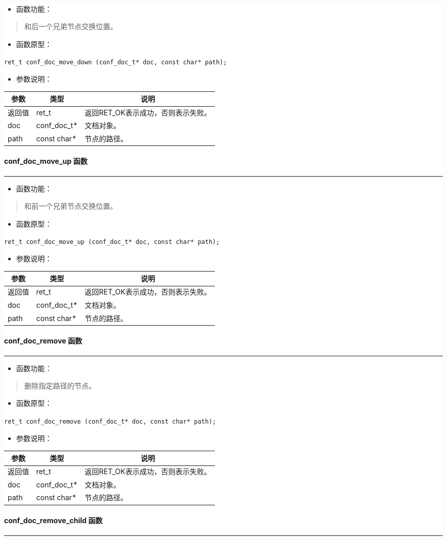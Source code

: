 * 函数功能：

> <p id="conf_doc_t_conf_doc_move_down">和后一个兄弟节点交换位置。

* 函数原型：

```
ret_t conf_doc_move_down (conf_doc_t* doc, const char* path);
```

* 参数说明：

| 参数 | 类型 | 说明 |
| -------- | ----- | --------- |
| 返回值 | ret\_t | 返回RET\_OK表示成功，否则表示失败。 |
| doc | conf\_doc\_t* | 文档对象。 |
| path | const char* | 节点的路径。 |
#### conf\_doc\_move\_up 函数
-----------------------

* 函数功能：

> <p id="conf_doc_t_conf_doc_move_up">和前一个兄弟节点交换位置。

* 函数原型：

```
ret_t conf_doc_move_up (conf_doc_t* doc, const char* path);
```

* 参数说明：

| 参数 | 类型 | 说明 |
| -------- | ----- | --------- |
| 返回值 | ret\_t | 返回RET\_OK表示成功，否则表示失败。 |
| doc | conf\_doc\_t* | 文档对象。 |
| path | const char* | 节点的路径。 |
#### conf\_doc\_remove 函数
-----------------------

* 函数功能：

> <p id="conf_doc_t_conf_doc_remove">删除指定路径的节点。

* 函数原型：

```
ret_t conf_doc_remove (conf_doc_t* doc, const char* path);
```

* 参数说明：

| 参数 | 类型 | 说明 |
| -------- | ----- | --------- |
| 返回值 | ret\_t | 返回RET\_OK表示成功，否则表示失败。 |
| doc | conf\_doc\_t* | 文档对象。 |
| path | const char* | 节点的路径。 |
#### conf\_doc\_remove\_child 函数
-----------------------

